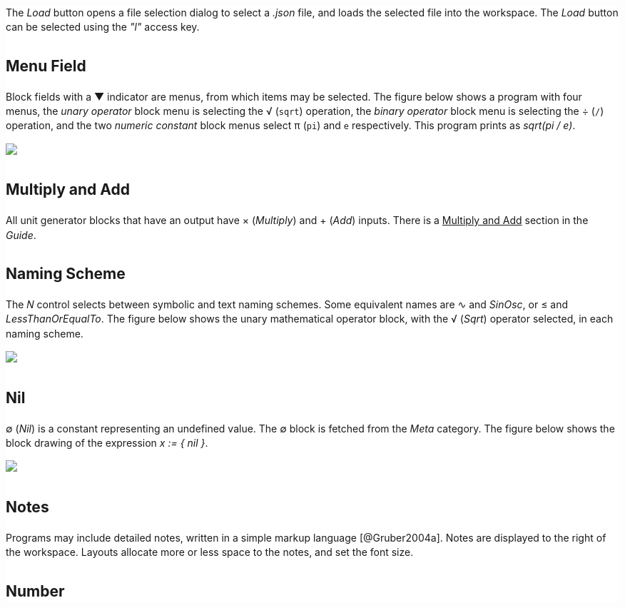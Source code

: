 The _Load_ button opens a file selection dialog to select a _.json_ file,
and loads the selected file into the workspace.
The _Load_ button can be selected using the _"l"_ access key.

## Menu Field

Block fields with a ▼ indicator are menus, from which items may be selected.
The figure below shows a program with four menus,
the _unary operator_ block menu is selecting the √ (`sqrt`) operation,
the _binary operator_ block menu is selecting the ÷ (`/`) operation,
and the two _numeric constant_ block menus select π (`pi`) and `e` respectively.
This program prints as _sqrt(pi / e)_.

![](sw/blksc3/png/MenuField.svg)

## Multiply and Add

All unit generator blocks that have an output have × (_Multiply_) and + (_Add_) inputs.
There is a [Multiply and Add](http://blksc3.rohandrape.net/?e=help/Guide/2.01%20Multiply%20and%20Add) section in the _Guide_.

## Naming Scheme

The 𝑁 control selects between symbolic and text naming schemes.
Some equivalent names are ∿ and _SinOsc_,
or ≤ and _LessThanOrEqualTo_.
The figure below shows the unary mathematical operator block,
with the √ (_Sqrt_) operator selected,
in each naming scheme.

![](sw/blksc3/png/NamingScheme.svg)

## Nil

∅ (_Nil_) is a constant representing an undefined value.
The ∅ block is fetched from the _Meta_ category.
The figure below shows the block drawing of the expression _x := { nil }_.

![](sw/blksc3/png/Nil.svg)

## Notes

Programs may include detailed notes,
written in a simple markup language [@Gruber2004a].
Notes are displayed to the right of the workspace.
Layouts allocate more or less space to the notes,
and set the font size.

## Number
